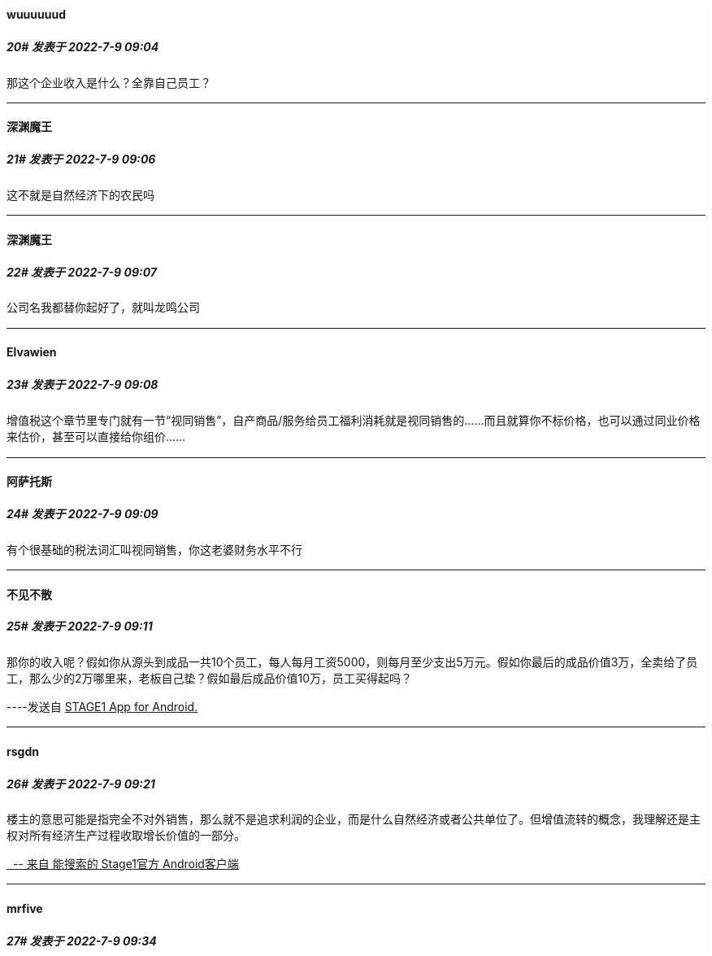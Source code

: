 ####  wuuuuuud  
##### 20#       发表于 2022-7-9 09:04

那这个企业收入是什么？全靠自己员工？

*****

####  深渊魔王  
##### 21#       发表于 2022-7-9 09:06

这不就是自然经济下的农民吗

*****

####  深渊魔王  
##### 22#       发表于 2022-7-9 09:07

公司名我都替你起好了，就叫龙鸣公司

*****

####  Elvawien  
##### 23#       发表于 2022-7-9 09:08

增值税这个章节里专门就有一节“视同销售”，自产商品/服务给员工福利消耗就是视同销售的……而且就算你不标价格，也可以通过同业价格来估价，甚至可以直接给你组价……

*****

####  阿萨托斯  
##### 24#       发表于 2022-7-9 09:09

有个很基础的税法词汇叫视同销售，你这老婆财务水平不行

*****

####  不见不散  
##### 25#       发表于 2022-7-9 09:11

那你的收入呢？假如你从源头到成品一共10个员工，每人每月工资5000，则每月至少支出5万元。假如你最后的成品价值3万，全卖给了员工，那么少的2万哪里来，老板自己垫？假如最后成品价值10万，员工买得起吗？

----发送自 [STAGE1 App for Android.](http://stage1.5j4m.com/?1.37)

*****

####  rsgdn  
##### 26#       发表于 2022-7-9 09:21

楼主的意思可能是指完全不对外销售，那么就不是追求利润的企业，而是什么自然经济或者公共单位了。但增值流转的概念，我理解还是主权对所有经济生产过程收取增长价值的一部分。

[  -- 来自 能搜索的 Stage1官方 Android客户端](https://www.coolapk.com/apk/140634)

*****

####  mrfive  
##### 27#       发表于 2022-7-9 09:34
